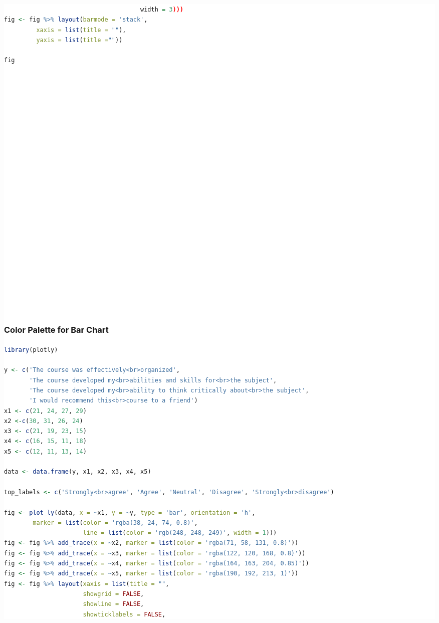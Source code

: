 ```r
                                      width = 3)))
fig <- fig %>% layout(barmode = 'stack',
         xaxis = list(title = ""),
         yaxis = list(title =""))

fig
```

<div id="htmlwidget-26c3a5e908eb0982245d" style="width:672px;height:480px;" class="plotly html-widget"></div>
<script type="application/json" data-for="htmlwidget-26c3a5e908eb0982245d">{"x":{"visdat":{"1f2b2e4ad0f5":["function () ","plotlyVisDat"]},"cur_data":"1f2b2e4ad0f5","attrs":{"1f2b2e4ad0f5":{"x":{},"y":{},"orientation":"h","marker":{"color":"rgba(246, 78, 139, 0.6)","line":{"color":"rgba(246, 78, 139, 1.0)","width":3}},"name":"SF Zoo","alpha_stroke":1,"sizes":[10,100],"spans":[1,20],"type":"bar"},"1f2b2e4ad0f5.1":{"x":{},"y":{},"orientation":"h","marker":{"color":"rgba(58, 71, 80, 0.6)","line":{"color":"rgba(58, 71, 80, 1.0)","width":3}},"name":"LA Zoo","alpha_stroke":1,"sizes":[10,100],"spans":[1,20],"type":"bar","inherit":true}},"layout":{"margin":{"b":40,"l":60,"t":25,"r":10},"barmode":"stack","xaxis":{"domain":[0,1],"automargin":true,"title":""},"yaxis":{"domain":[0,1],"automargin":true,"title":"","type":"category","categoryorder":"array","categoryarray":["giraffes","monkeys","orangutans"]},"hovermode":"closest","showlegend":true},"source":"A","config":{"modeBarButtonsToAdd":["hoverclosest","hovercompare"],"showSendToCloud":false},"data":[{"x":[20,14,23],"y":["giraffes","orangutans","monkeys"],"orientation":"h","marker":{"color":"rgba(246, 78, 139, 0.6)","line":{"color":"rgba(246, 78, 139, 1.0)","width":3}},"name":"SF Zoo","type":"bar","error_y":{"color":"rgba(31,119,180,1)"},"error_x":{"color":"rgba(31,119,180,1)"},"xaxis":"x","yaxis":"y","frame":null},{"x":[12,18,29],"y":["giraffes","orangutans","monkeys"],"orientation":"h","marker":{"color":"rgba(58, 71, 80, 0.6)","line":{"color":"rgba(58, 71, 80, 1.0)","width":3}},"name":"LA Zoo","type":"bar","error_y":{"color":"rgba(255,127,14,1)"},"error_x":{"color":"rgba(255,127,14,1)"},"xaxis":"x","yaxis":"y","frame":null}],"highlight":{"on":"plotly_click","persistent":false,"dynamic":false,"selectize":false,"opacityDim":0.2,"selected":{"opacity":1},"debounce":0},"shinyEvents":["plotly_hover","plotly_click","plotly_selected","plotly_relayout","plotly_brushed","plotly_brushing","plotly_clickannotation","plotly_doubleclick","plotly_deselect","plotly_afterplot","plotly_sunburstclick"],"base_url":"https://plot.ly"},"evals":[],"jsHooks":[]}</script>

### Color Palette for Bar Chart


```r
library(plotly)

y <- c('The course was effectively<br>organized',
       'The course developed my<br>abilities and skills for<br>the subject',
       'The course developed my<br>ability to think critically about<br>the subject',
       'I would recommend this<br>course to a friend')
x1 <- c(21, 24, 27, 29)
x2 <-c(30, 31, 26, 24)
x3 <- c(21, 19, 23, 15)
x4 <- c(16, 15, 11, 18)
x5 <- c(12, 11, 13, 14)

data <- data.frame(y, x1, x2, x3, x4, x5)

top_labels <- c('Strongly<br>agree', 'Agree', 'Neutral', 'Disagree', 'Strongly<br>disagree')

fig <- plot_ly(data, x = ~x1, y = ~y, type = 'bar', orientation = 'h',
        marker = list(color = 'rgba(38, 24, 74, 0.8)',
                      line = list(color = 'rgb(248, 248, 249)', width = 1))) 
fig <- fig %>% add_trace(x = ~x2, marker = list(color = 'rgba(71, 58, 131, 0.8)')) 
fig <- fig %>% add_trace(x = ~x3, marker = list(color = 'rgba(122, 120, 168, 0.8)')) 
fig <- fig %>% add_trace(x = ~x4, marker = list(color = 'rgba(164, 163, 204, 0.85)')) 
fig <- fig %>% add_trace(x = ~x5, marker = list(color = 'rgba(190, 192, 213, 1)')) 
fig <- fig %>% layout(xaxis = list(title = "",
                      showgrid = FALSE,
                      showline = FALSE,
                      showticklabels = FALSE,
```